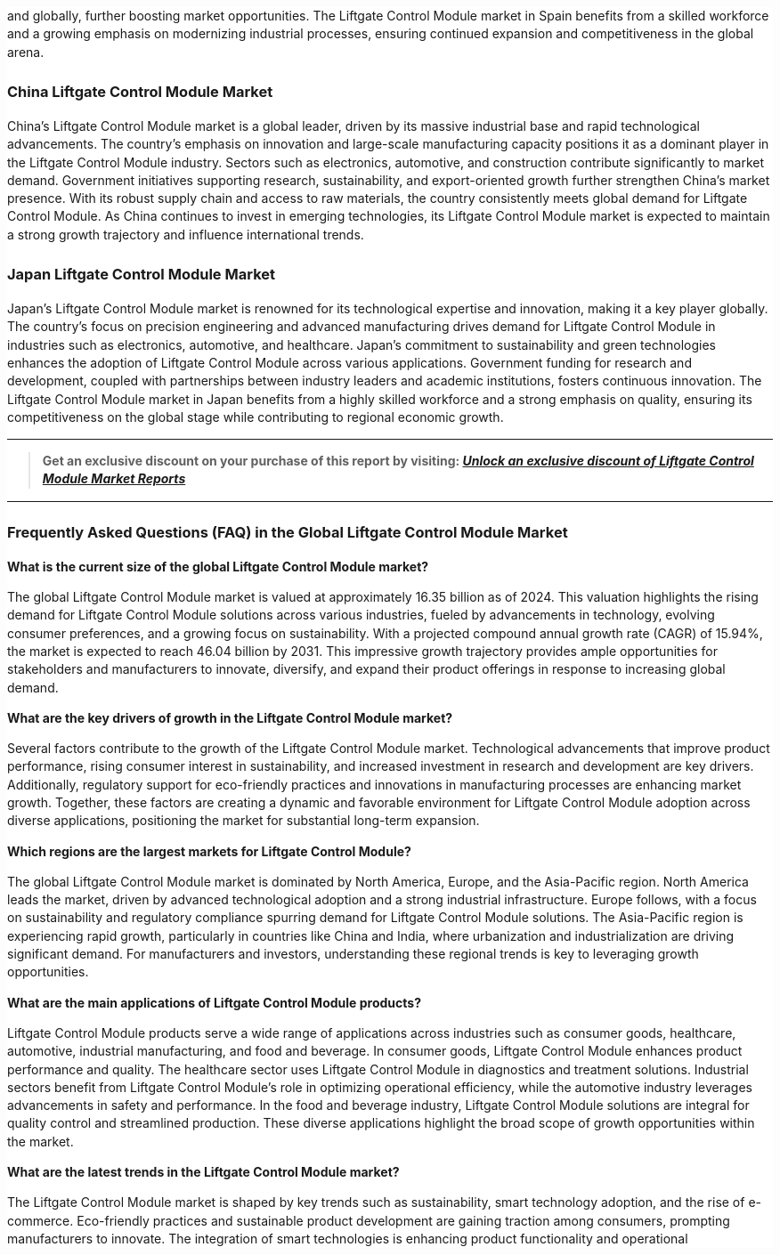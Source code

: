 and globally, further boosting market opportunities. The Liftgate Control Module market in Spain benefits from a skilled workforce and a growing emphasis on modernizing industrial processes, ensuring continued expansion and competitiveness in the global arena.</p><h3>China Liftgate Control Module Market</h3><p>China&rsquo;s Liftgate Control Module market is a global leader, driven by its massive industrial base and rapid technological advancements. The country&rsquo;s emphasis on innovation and large-scale manufacturing capacity positions it as a dominant player in the Liftgate Control Module industry. Sectors such as electronics, automotive, and construction contribute significantly to market demand. Government initiatives supporting research, sustainability, and export-oriented growth further strengthen China&rsquo;s market presence. With its robust supply chain and access to raw materials, the country consistently meets global demand for Liftgate Control Module. As China continues to invest in emerging technologies, its Liftgate Control Module market is expected to maintain a strong growth trajectory and influence international trends.</p><h3>Japan Liftgate Control Module Market</h3><p>Japan&rsquo;s Liftgate Control Module market is renowned for its technological expertise and innovation, making it a key player globally. The country&rsquo;s focus on precision engineering and advanced manufacturing drives demand for Liftgate Control Module in industries such as electronics, automotive, and healthcare. Japan&rsquo;s commitment to sustainability and green technologies enhances the adoption of Liftgate Control Module across various applications. Government funding for research and development, coupled with partnerships between industry leaders and academic institutions, fosters continuous innovation. The Liftgate Control Module market in Japan benefits from a highly skilled workforce and a strong emphasis on quality, ensuring its competitiveness on the global stage while contributing to regional economic growth.</p><hr /><blockquote><p><strong>Get an exclusive discount on your purchase of this report by visiting: <em><a href="://marketresearchpulse.com/ask-for-discount/148208?utm_source=Github&amp;utm_medium=029">Unlock an exclusive discount of Liftgate Control Module Market Reports</a></em>&nbsp;</strong></p></blockquote><hr /><h3>Frequently Asked Questions (FAQ) in the Global Liftgate Control Module Market</h3><p><strong>What is the current size of the global Liftgate Control Module market?</strong></p><p>The global Liftgate Control Module market is valued at approximately 16.35 billion as of 2024. This valuation highlights the rising demand for Liftgate Control Module solutions across various industries, fueled by advancements in technology, evolving consumer preferences, and a growing focus on sustainability. With a projected compound annual growth rate (CAGR) of 15.94%, the market is expected to reach 46.04 billion by 2031. This impressive growth trajectory provides ample opportunities for stakeholders and manufacturers to innovate, diversify, and expand their product offerings in response to increasing global demand.</p><p><strong>What are the key drivers of growth in the Liftgate Control Module market?</strong></p><p>Several factors contribute to the growth of the Liftgate Control Module market. Technological advancements that improve product performance, rising consumer interest in sustainability, and increased investment in research and development are key drivers. Additionally, regulatory support for eco-friendly practices and innovations in manufacturing processes are enhancing market growth. Together, these factors are creating a dynamic and favorable environment for Liftgate Control Module adoption across diverse applications, positioning the market for substantial long-term expansion.</p><p><strong>Which regions are the largest markets for Liftgate Control Module?</strong></p><p>The global Liftgate Control Module market is dominated by North America, Europe, and the Asia-Pacific region. North America leads the market, driven by advanced technological adoption and a strong industrial infrastructure. Europe follows, with a focus on sustainability and regulatory compliance spurring demand for Liftgate Control Module solutions. The Asia-Pacific region is experiencing rapid growth, particularly in countries like China and India, where urbanization and industrialization are driving significant demand. For manufacturers and investors, understanding these regional trends is key to leveraging growth opportunities.</p><p><strong>What are the main applications of Liftgate Control Module products?</strong></p><p>Liftgate Control Module products serve a wide range of applications across industries such as consumer goods, healthcare, automotive, industrial manufacturing, and food and beverage. In consumer goods, Liftgate Control Module enhances product performance and quality. The healthcare sector uses Liftgate Control Module in diagnostics and treatment solutions. Industrial sectors benefit from Liftgate Control Module&rsquo;s role in optimizing operational efficiency, while the automotive industry leverages advancements in safety and performance. In the food and beverage industry, Liftgate Control Module solutions are integral for quality control and streamlined production. These diverse applications highlight the broad scope of growth opportunities within the market.</p><p><strong>What are the latest trends in the Liftgate Control Module market?</strong></p><p>The Liftgate Control Module market is shaped by key trends such as sustainability, smart technology adoption, and the rise of e-commerce. Eco-friendly practices and sustainable product development are gaining traction among consumers, prompting manufacturers to innovate. The integration of smart technologies is enhancing product functionality and operational